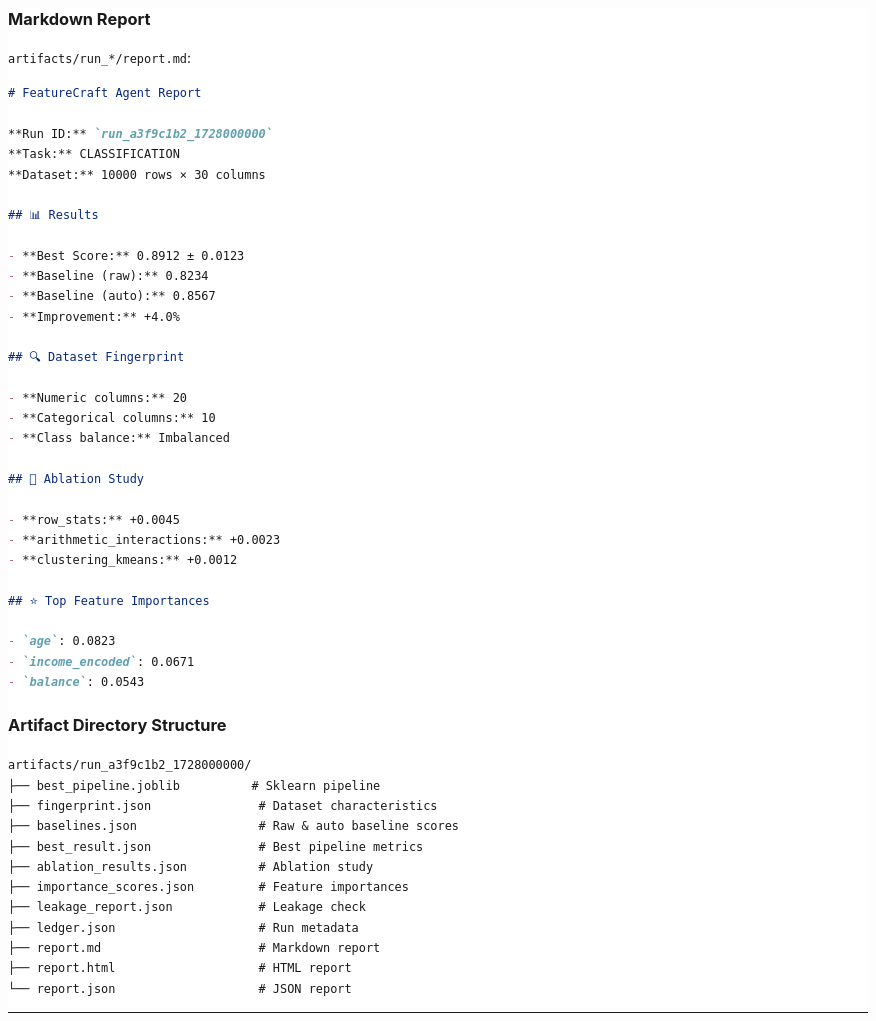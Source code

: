 ### Markdown Report

`artifacts/run_*/report.md`:

```markdown
# FeatureCraft Agent Report

**Run ID:** `run_a3f9c1b2_1728000000`
**Task:** CLASSIFICATION
**Dataset:** 10000 rows × 30 columns

## 📊 Results

- **Best Score:** 0.8912 ± 0.0123
- **Baseline (raw):** 0.8234
- **Baseline (auto):** 0.8567
- **Improvement:** +4.0%

## 🔍 Dataset Fingerprint

- **Numeric columns:** 20
- **Categorical columns:** 10
- **Class balance:** Imbalanced

## 🧪 Ablation Study

- **row_stats:** +0.0045
- **arithmetic_interactions:** +0.0023
- **clustering_kmeans:** +0.0012

## ⭐ Top Feature Importances

- `age`: 0.0823
- `income_encoded`: 0.0671
- `balance`: 0.0543
```

### Artifact Directory Structure

```
artifacts/run_a3f9c1b2_1728000000/
├── best_pipeline.joblib          # Sklearn pipeline
├── fingerprint.json               # Dataset characteristics
├── baselines.json                 # Raw & auto baseline scores
├── best_result.json               # Best pipeline metrics
├── ablation_results.json          # Ablation study
├── importance_scores.json         # Feature importances
├── leakage_report.json            # Leakage check
├── ledger.json                    # Run metadata
├── report.md                      # Markdown report
├── report.html                    # HTML report
└── report.json                    # JSON report
```

---